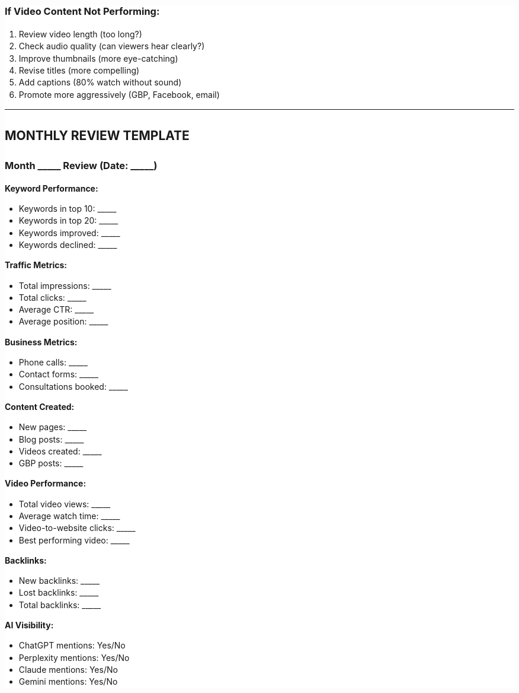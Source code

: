 ### If Video Content Not Performing:
1. Review video length (too long?)
2. Check audio quality (can viewers hear clearly?)
3. Improve thumbnails (more eye-catching)
4. Revise titles (more compelling)
5. Add captions (80% watch without sound)
6. Promote more aggressively (GBP, Facebook, email)

---

## MONTHLY REVIEW TEMPLATE

### Month _____ Review (Date: _____)

**Keyword Performance:**
- Keywords in top 10: _____
- Keywords in top 20: _____
- Keywords improved: _____
- Keywords declined: _____

**Traffic Metrics:**
- Total impressions: _____
- Total clicks: _____
- Average CTR: _____
- Average position: _____

**Business Metrics:**
- Phone calls: _____
- Contact forms: _____
- Consultations booked: _____

**Content Created:**
- New pages: _____
- Blog posts: _____
- Videos created: _____
- GBP posts: _____

**Video Performance:**
- Total video views: _____
- Average watch time: _____
- Video-to-website clicks: _____
- Best performing video: _____

**Backlinks:**
- New backlinks: _____
- Lost backlinks: _____
- Total backlinks: _____

**AI Visibility:**
- ChatGPT mentions: Yes/No
- Perplexity mentions: Yes/No
- Claude mentions: Yes/No
- Gemini mentions: Yes/No
